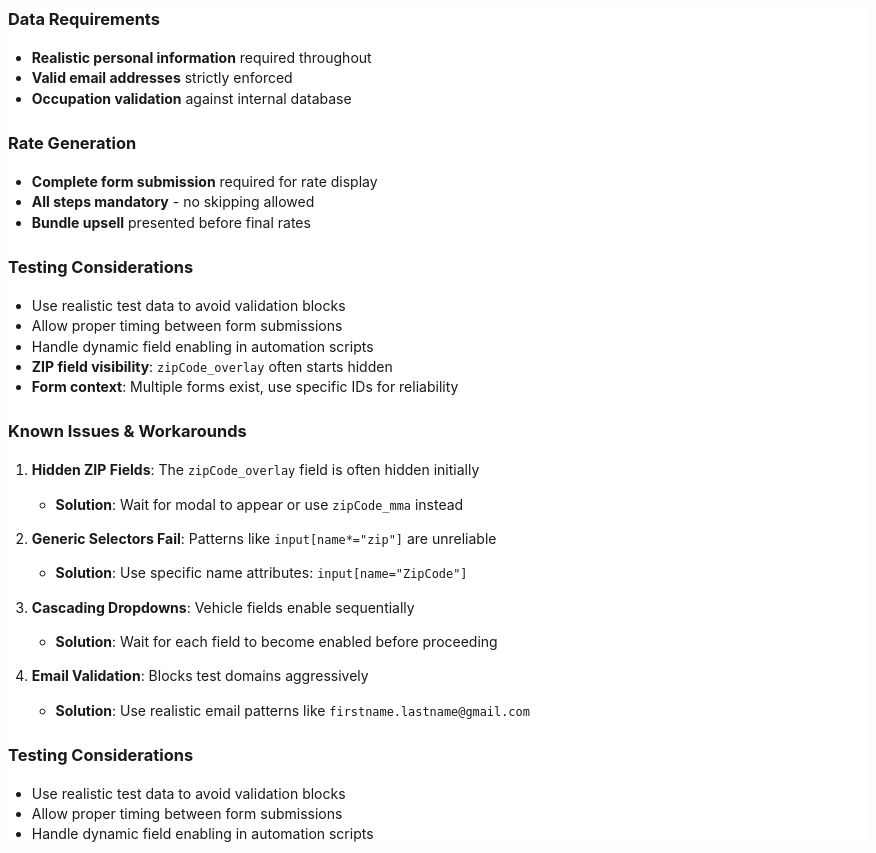 ### Data Requirements
- **Realistic personal information** required throughout
- **Valid email addresses** strictly enforced
- **Occupation validation** against internal database

### Rate Generation
- **Complete form submission** required for rate display
- **All steps mandatory** - no skipping allowed
- **Bundle upsell** presented before final rates

### Testing Considerations
- Use realistic test data to avoid validation blocks
- Allow proper timing between form submissions
- Handle dynamic field enabling in automation scripts
- **ZIP field visibility**: `zipCode_overlay` often starts hidden
- **Form context**: Multiple forms exist, use specific IDs for reliability

### Known Issues & Workarounds
1. **Hidden ZIP Fields**: The `zipCode_overlay` field is often hidden initially
   - **Solution**: Wait for modal to appear or use `zipCode_mma` instead
   
2. **Generic Selectors Fail**: Patterns like `input[name*="zip"]` are unreliable
   - **Solution**: Use specific name attributes: `input[name="ZipCode"]`
   
3. **Cascading Dropdowns**: Vehicle fields enable sequentially
   - **Solution**: Wait for each field to become enabled before proceeding
   
4. **Email Validation**: Blocks test domains aggressively  
   - **Solution**: Use realistic email patterns like `firstname.lastname@gmail.com`

### Testing Considerations
- Use realistic test data to avoid validation blocks
- Allow proper timing between form submissions
- Handle dynamic field enabling in automation scripts 